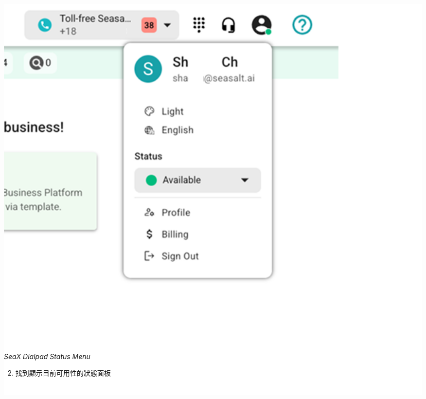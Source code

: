 <img width="80%" style="border-radius: 0.4rem" src="/images/seax/en/phone-call-dialpad/5-status-menu.png" alt="SeaX | Dialpad Status Menu">
</a>

*SeaX Dialpad Status Menu*
</center>


2. 找到顯示目前可用性的狀態面板

<br/>
<center>
<a style="border-radius: 0.4rem; cursor: zoom-in;" href="/images/seax/en/phone-call-dialpad/6-status-menu-open.png" target="_blank">